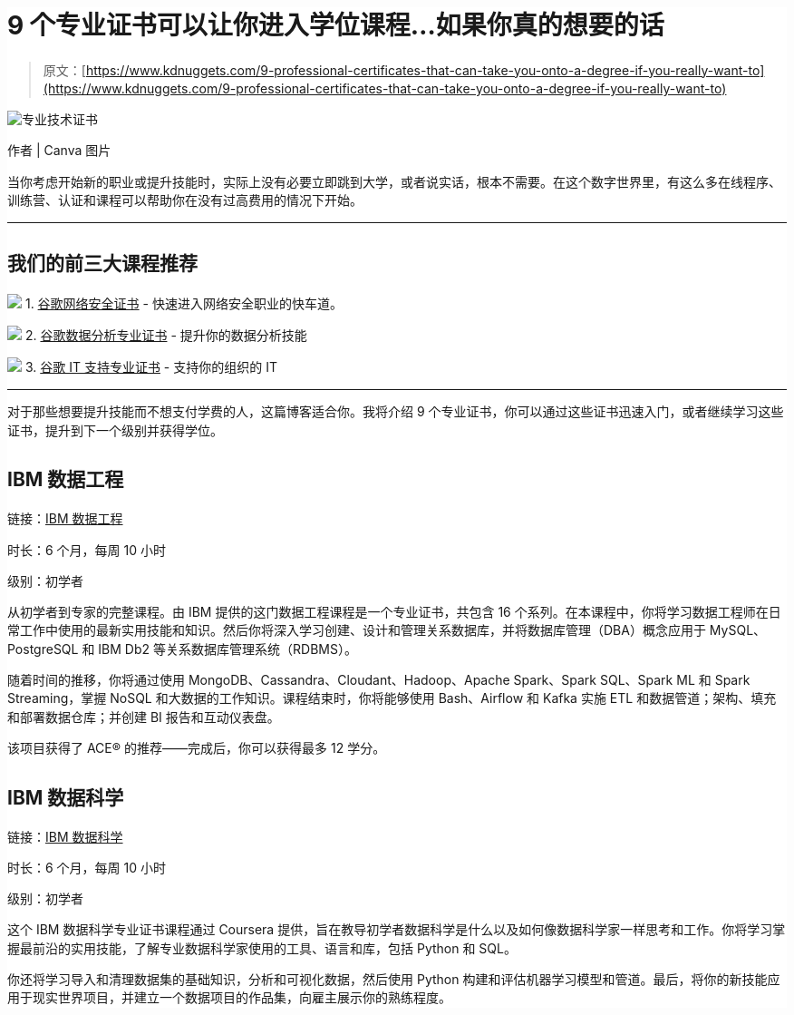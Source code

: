 # 9 个专业证书可以让你进入学位课程…如果你真的想要的话

> 原文：[https://www.kdnuggets.com/9-professional-certificates-that-can-take-you-onto-a-degree-if-you-really-want-to](https://www.kdnuggets.com/9-professional-certificates-that-can-take-you-onto-a-degree-if-you-really-want-to)

![专业技术证书](../Images/d123e00aab7174d431cf4405aecf6b08.png)

作者 | Canva 图片

当你考虑开始新的职业或提升技能时，实际上没有必要立即跳到大学，或者说实话，根本不需要。在这个数字世界里，有这么多在线程序、训练营、认证和课程可以帮助你在没有过高费用的情况下开始。

* * *

## 我们的前三大课程推荐

![](../Images/0244c01ba9267c002ef39d4907e0b8fb.png) 1\. [谷歌网络安全证书](https://www.kdnuggets.com/google-cybersecurity) - 快速进入网络安全职业的快车道。

![](../Images/e225c49c3c91745821c8c0368bf04711.png) 2\. [谷歌数据分析专业证书](https://www.kdnuggets.com/google-data-analytics) - 提升你的数据分析技能

![](../Images/0244c01ba9267c002ef39d4907e0b8fb.png) 3\. [谷歌 IT 支持专业证书](https://www.kdnuggets.com/google-itsupport) - 支持你的组织的 IT

* * *

对于那些想要提升技能而不想支付学费的人，这篇博客适合你。我将介绍 9 个专业证书，你可以通过这些证书迅速入门，或者继续学习这些证书，提升到下一个级别并获得学位。

## IBM 数据工程

链接：[IBM 数据工程](https://imp.i384100.net/XYD0v5)

时长：6 个月，每周 10 小时

级别：初学者

从初学者到专家的完整课程。由 IBM 提供的这门数据工程课程是一个专业证书，共包含 16 个系列。在本课程中，你将学习数据工程师在日常工作中使用的最新实用技能和知识。然后你将深入学习创建、设计和管理关系数据库，并将数据库管理（DBA）概念应用于 MySQL、PostgreSQL 和 IBM Db2 等关系数据库管理系统（RDBMS）。

随着时间的推移，你将通过使用 MongoDB、Cassandra、Cloudant、Hadoop、Apache Spark、Spark SQL、Spark ML 和 Spark Streaming，掌握 NoSQL 和大数据的工作知识。课程结束时，你将能够使用 Bash、Airflow 和 Kafka 实施 ETL 和数据管道；架构、填充和部署数据仓库；并创建 BI 报告和互动仪表盘。

该项目获得了 ACE® 的推荐——完成后，你可以获得最多 12 学分。

## IBM 数据科学

链接：[IBM 数据科学](https://imp.i384100.net/oqEmgg)

时长：6 个月，每周 10 小时

级别：初学者

这个 IBM 数据科学专业证书课程通过 Coursera 提供，旨在教导初学者数据科学是什么以及如何像数据科学家一样思考和工作。你将学习掌握最前沿的实用技能，了解专业数据科学家使用的工具、语言和库，包括 Python 和 SQL。

你还将学习导入和清理数据集的基础知识，分析和可视化数据，然后使用 Python 构建和评估机器学习模型和管道。最后，将你的新技能应用于现实世界项目，并建立一个数据项目的作品集，向雇主展示你的熟练程度。
